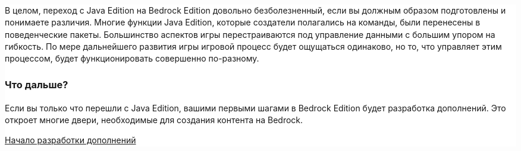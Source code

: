 В целом, переход с Java Edition на Bedrock Edition довольно безболезненный, если вы должным образом подготовлены и
понимаете различия. Многие функции Java Edition, которые создатели полагались на команды, были перенесены в
поведенческие пакеты. Большинство аспектов игры перестраиваются под управление данными с большим упором на гибкость. По
мере дальнейшего развития игры игровой процесс будет ощущаться одинаково, но то, что управляет этим процессом, будет
функционировать совершенно по-разному.

### Что дальше?

Если вы только что перешли с Java Edition, вашими первыми шагами в Bedrock Edition будет разработка дополнений. Это
откроет многие двери, необходимые для создания контента на Bedrock.

[Начало разработки дополнений](Getting_Started.md)
